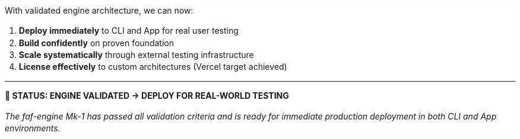 With validated engine architecture, we can now:
1. **Deploy immediately** to CLI and App for real user testing
2. **Build confidently** on proven foundation  
3. **Scale systematically** through external testing infrastructure
4. **License effectively** to custom architectures (Vercel target achieved)

---

**🚀 STATUS: ENGINE VALIDATED → DEPLOY FOR REAL-WORLD TESTING**

*The faf-engine Mk-1 has passed all validation criteria and is ready for immediate production deployment in both CLI and App environments.*